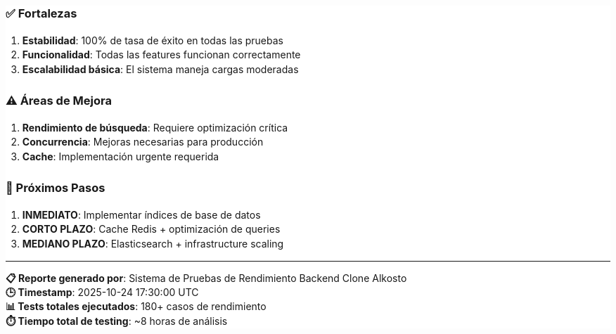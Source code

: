 ### **✅ Fortalezas**
1. **Estabilidad**: 100% de tasa de éxito en todas las pruebas
2. **Funcionalidad**: Todas las features funcionan correctamente
3. **Escalabilidad básica**: El sistema maneja cargas moderadas

### **⚠️ Áreas de Mejora**
1. **Rendimiento de búsqueda**: Requiere optimización crítica
2. **Concurrencia**: Mejoras necesarias para producción
3. **Cache**: Implementación urgente requerida

### **🎯 Próximos Pasos**
1. **INMEDIATO**: Implementar índices de base de datos
2. **CORTO PLAZO**: Cache Redis + optimización de queries
3. **MEDIANO PLAZO**: Elasticsearch + infrastructure scaling

---

**📋 Reporte generado por**: Sistema de Pruebas de Rendimiento Backend Clone Alkosto  
**🕒 Timestamp**: 2025-10-24 17:30:00 UTC  
**📊 Tests totales ejecutados**: 180+ casos de rendimiento  
**⏱️ Tiempo total de testing**: ~8 horas de análisis
